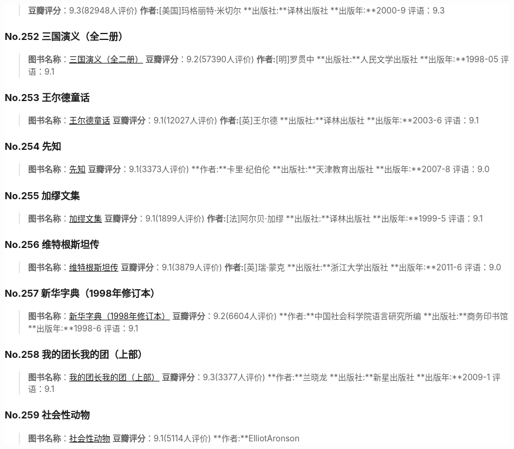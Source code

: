 > **豆瓣评分**：9.3(82948人评价)
> **作者:**[美国]玛格丽特·米切尔
> **出版社:**译林出版社
> **出版年:**2000-9
评语：9.3
### No.252 三国演义（全二册）
> **图书名称**：[三国演义（全二册）](https://book.douban.com/subject/1019568/)
> **豆瓣评分**：9.2(57390人评价)
> **作者:**[明]罗贯中
> **出版社:**人民文学出版社
> **出版年:**1998-05
评语：9.1
### No.253 王尔德童话
> **图书名称**：[王尔德童话](https://book.douban.com/subject/1119839/)
> **豆瓣评分**：9.1(12027人评价)
> **作者:**[英]王尔德
> **出版社:**译林出版社
> **出版年:**2003-6
评语：9.1
### No.254 先知
> **图书名称**：[先知](https://book.douban.com/subject/2212371/)
> **豆瓣评分**：9.1(3373人评价)
> **作者:**卡里·纪伯伦
> **出版社:**天津教育出版社
> **出版年:**2007-8
评语：9.0
### No.255 加缪文集
> **图书名称**：[加缪文集](https://book.douban.com/subject/1034066/)
> **豆瓣评分**：9.1(1899人评价)
> **作者:**[法]阿尔贝·加缪
> **出版社:**译林出版社
> **出版年:**1999-5
评语：9.1
### No.256 维特根斯坦传
> **图书名称**：[维特根斯坦传](https://book.douban.com/subject/6152040/)
> **豆瓣评分**：9.1(3879人评价)
> **作者:**[英]瑞·蒙克
> **出版社:**浙江大学出版社
> **出版年:**2011-6
评语：9.0
### No.257 新华字典（1998年修订本）
> **图书名称**：[新华字典（1998年修订本）](https://book.douban.com/subject/1001896/)
> **豆瓣评分**：9.2(6604人评价)
> **作者:**中国社会科学院语言研究所编
> **出版社:**商务印书馆
> **出版年:**1998-6
评语：9.1
### No.258 我的团长我的团（上部）
> **图书名称**：[我的团长我的团（上部）](https://book.douban.com/subject/3297466/)
> **豆瓣评分**：9.3(3377人评价)
> **作者:**兰晓龙
> **出版社:**新星出版社
> **出版年:**2009-1
评语：9.1
### No.259 社会性动物
> **图书名称**：[社会性动物](https://book.douban.com/subject/2328458/)
> **豆瓣评分**：9.1(5114人评价)
> **作者:**ElliotAronson